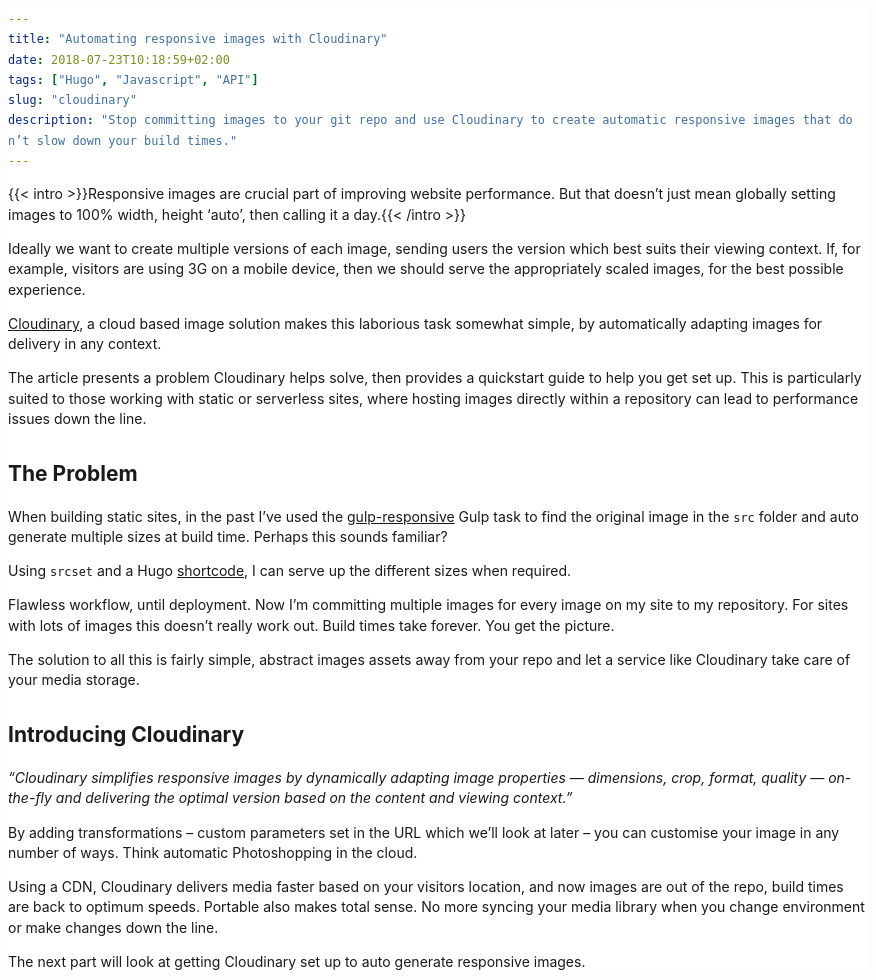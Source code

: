```yaml
---
title: "Automating responsive images with Cloudinary"
date: 2018-07-23T10:18:59+02:00
tags: ["Hugo", "Javascript", "API"]
slug: "cloudinary"
description: "Stop committing images to your git repo and use Cloudinary to create automatic responsive images that don’t slow down your build times."
---
```


{{< intro >}}Responsive images are crucial part of improving website performance. But that doesn’t just mean globally setting images to 100% width, height ‘auto’, then calling it a day.{{< /intro >}}

Ideally we want to create multiple versions of each image, sending users the version which best suits their viewing context. If, for example, visitors are using 3G on a mobile device, then we should serve the appropriately scaled images, for the best possible experience.

[Cloudinary](https://cloudinary.com/), a cloud based image solution makes this laborious task somewhat simple, by automatically adapting images for delivery in any context.

The article presents a problem Cloudinary helps solve, then provides a quickstart guide to help you get set up. This is particularly suited to those working with static or serverless sites, where hosting images directly within a repository can lead to performance issues down the line.

## The Problem

When building static sites, in the past I’ve used the [gulp-responsive](https://www.npmjs.com/package/gulp-responsive) Gulp task to find the original image in the `src` folder and auto generate multiple sizes at build time. Perhaps this sounds familiar?

Using `srcset` and a Hugo [shortcode](https://github.com/harrycresswell/harry/blob/master/site/layouts/shortcodes/img.html), I can serve up the different sizes when required.

Flawless workflow, until deployment. Now I’m committing multiple images for every image on my site to my repository. For sites with lots of images this doesn’t really work out. Build times take forever. You get the picture.

The solution to all this is fairly simple, abstract images assets away from your repo and let a service like Cloudinary take care of your media storage.

## Introducing Cloudinary

_“Cloudinary simplifies responsive images by dynamically adapting image properties — dimensions, crop, format, quality — on-the-fly and delivering the optimal version based on the content and viewing context.”_

By adding transformations – custom parameters set in the URL which we’ll look at later – you can customise your image in any number of ways. Think automatic Photoshopping in the cloud.

Using a CDN, Cloudinary delivers media faster based on your visitors location, and now images are out of the repo, build times are back to optimum speeds. Portable also makes total sense. No more syncing your media library when you change environment or make changes down the line.

The next part will look at getting Cloudinary set up to auto generate responsive images.
